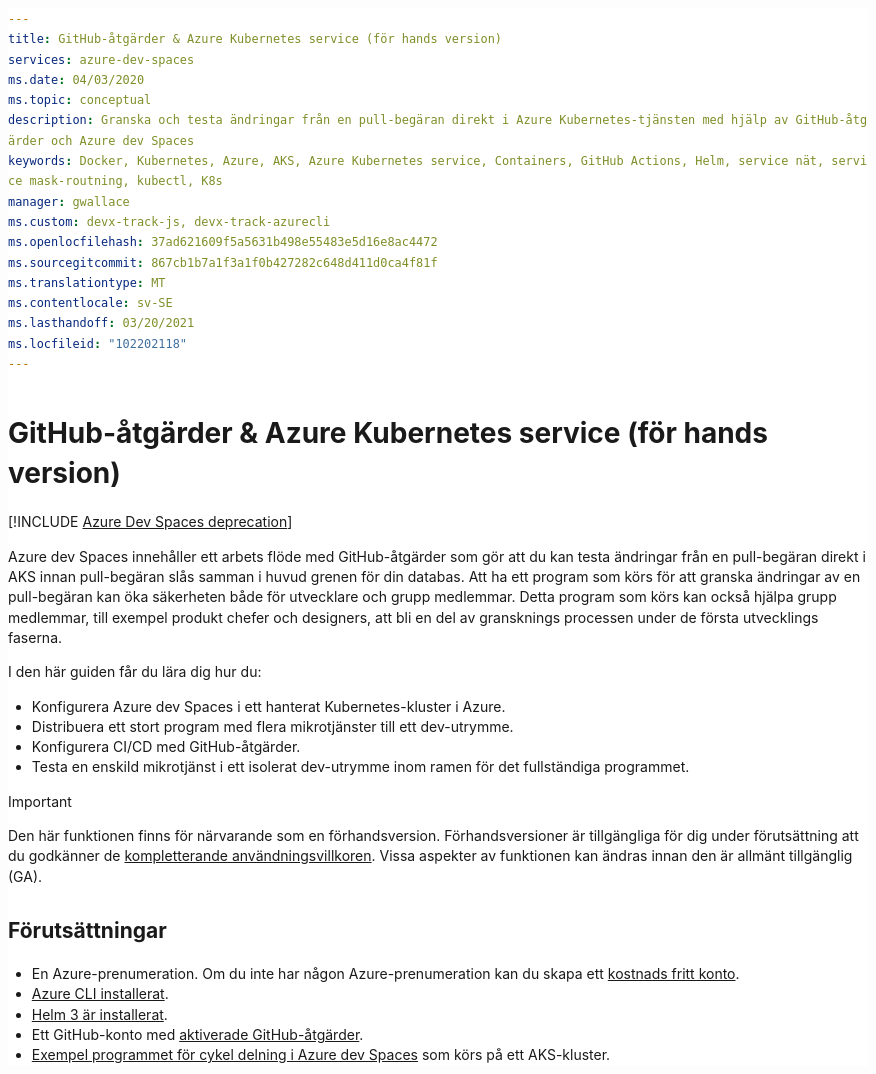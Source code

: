 ```yaml
---
title: GitHub-åtgärder & Azure Kubernetes service (för hands version)
services: azure-dev-spaces
ms.date: 04/03/2020
ms.topic: conceptual
description: Granska och testa ändringar från en pull-begäran direkt i Azure Kubernetes-tjänsten med hjälp av GitHub-åtgärder och Azure dev Spaces
keywords: Docker, Kubernetes, Azure, AKS, Azure Kubernetes service, Containers, GitHub Actions, Helm, service nät, service mask-routning, kubectl, K8s
manager: gwallace
ms.custom: devx-track-js, devx-track-azurecli
ms.openlocfilehash: 37ad621609f5a5631b498e55483e5d16e8ac4472
ms.sourcegitcommit: 867cb1b7a1f3a1f0b427282c648d411d0ca4f81f
ms.translationtype: MT
ms.contentlocale: sv-SE
ms.lasthandoff: 03/20/2021
ms.locfileid: "102202118"
---
```

# <a name="github-actions--azure-kubernetes-service-preview"></a>GitHub-åtgärder & Azure Kubernetes service (för hands version)

[!INCLUDE [Azure Dev Spaces deprecation](../../../includes/dev-spaces-deprecation.md)]

Azure dev Spaces innehåller ett arbets flöde med GitHub-åtgärder som gör att du kan testa ändringar från en pull-begäran direkt i AKS innan pull-begäran slås samman i huvud grenen för din databas. Att ha ett program som körs för att granska ändringar av en pull-begäran kan öka säkerheten både för utvecklare och grupp medlemmar. Detta program som körs kan också hjälpa grupp medlemmar, till exempel produkt chefer och designers, att bli en del av gransknings processen under de första utvecklings faserna.

I den här guiden får du lära dig hur du:

* Konfigurera Azure dev Spaces i ett hanterat Kubernetes-kluster i Azure.
* Distribuera ett stort program med flera mikrotjänster till ett dev-utrymme.
* Konfigurera CI/CD med GitHub-åtgärder.
* Testa en enskild mikrotjänst i ett isolerat dev-utrymme inom ramen för det fullständiga programmet.

> [!IMPORTANT]
> Den här funktionen finns för närvarande som en förhandsversion. Förhandsversioner är tillgängliga för dig under förutsättning att du godkänner de [kompletterande användningsvillkoren](https://azure.microsoft.com/support/legal/preview-supplemental-terms/). Vissa aspekter av funktionen kan ändras innan den är allmänt tillgänglig (GA).

## <a name="prerequisites"></a>Förutsättningar

* En Azure-prenumeration. Om du inte har någon Azure-prenumeration kan du skapa ett [kostnads fritt konto](https://azure.microsoft.com/free).
* [Azure CLI installerat][azure-cli-installed].
* [Helm 3 är installerat][helm-installed].
* Ett GitHub-konto med [aktiverade GitHub-åtgärder][github-actions-beta-signup].
* [Exempel programmet för cykel delning i Azure dev Spaces](https://github.com/Azure/dev-spaces/tree/master/samples/BikeSharingApp/README.md) som körs på ett AKS-kluster.


[azure-cli-installed]: /cli/azure/install-azure-cli
[az-ad-sp-create-for-rbac]: /cli/azure/ad/sp#az-ad-sp-create-for-rbac
[az-acr-show]: /cli/azure/acr#az-acr-show
[az-aks-show]: /cli/azure/aks#az-aks-show
[az-role-assignment-create]: /cli/azure/role/assignment#az-role-assignment-create
[bikes-server-js]: https://github.com/Azure/dev-spaces/blob/master/samples/BikeSharingApp/Bikes/server.js#L232-L233
[bike-sharing-gh]: https://github.com/Azure/dev-spaces/
[bike-sharing-values-yaml]: https://github.com/Azure/dev-spaces/blob/master/samples/BikeSharingApp/charts/values.yaml
[github-actions-beta-signup]: https://github.com/features/actions
[github-action-yaml]: https://github.com/Azure/dev-spaces/blob/master/.github/workflows/bikes.yml
[github-action-bikesharing-yaml]: https://github.com/Azure/dev-spaces/blob/master/.github/workflows/bikesharing.yml
[helm-installed]: https://helm.sh/docs/intro/install/
[supported-regions]: https://azure.microsoft.com/global-infrastructure/services/?products=kubernetes-service
[sp-acr]: ../../container-registry/container-registry-auth-service-principal.md
[sp-aks]: ../../aks/kubernetes-service-principal.md